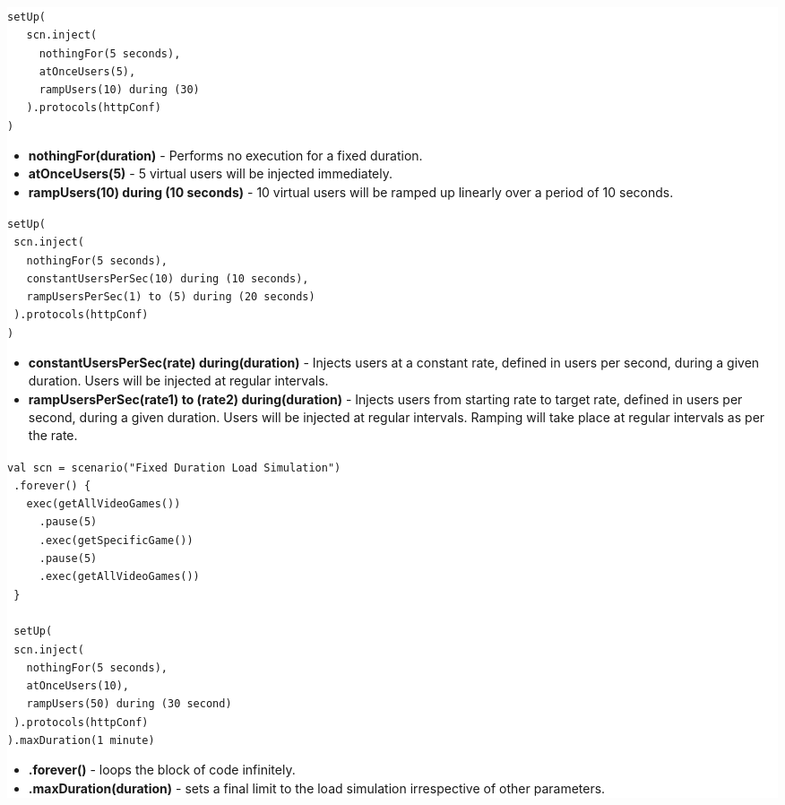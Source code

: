 ```
setUp(
   scn.inject(
     nothingFor(5 seconds),
     atOnceUsers(5),
     rampUsers(10) during (30)
   ).protocols(httpConf)
)
```

- **nothingFor(duration)** - Performs no execution for a fixed duration.
- **atOnceUsers(5)** - 5 virtual users will be injected immediately.
- **rampUsers(10) during (10 seconds)** - 10 virtual users will be ramped up linearly over a period of 10 seconds.

```
setUp(
 scn.inject(
   nothingFor(5 seconds),
   constantUsersPerSec(10) during (10 seconds),
   rampUsersPerSec(1) to (5) during (20 seconds)
 ).protocols(httpConf)
)
```

- **constantUsersPerSec(rate) during(duration)** - Injects users at a constant rate, defined in users per second, during
  a given duration. Users will be injected at regular intervals.
- **rampUsersPerSec(rate1) to (rate2) during(duration)** - Injects users from starting rate to target rate, defined in
  users per second, during a given duration. Users will be injected at regular intervals. Ramping will take place at
  regular intervals as per the rate.

```
val scn = scenario("Fixed Duration Load Simulation")
 .forever() {
   exec(getAllVideoGames())
     .pause(5)
     .exec(getSpecificGame())
     .pause(5)
     .exec(getAllVideoGames())
 }

 setUp(
 scn.inject(
   nothingFor(5 seconds),
   atOnceUsers(10),
   rampUsers(50) during (30 second)
 ).protocols(httpConf)
).maxDuration(1 minute)
```

- **.forever()** - loops the block of code infinitely.
- **.maxDuration(duration)** - sets a final limit to the load simulation irrespective of other parameters.
